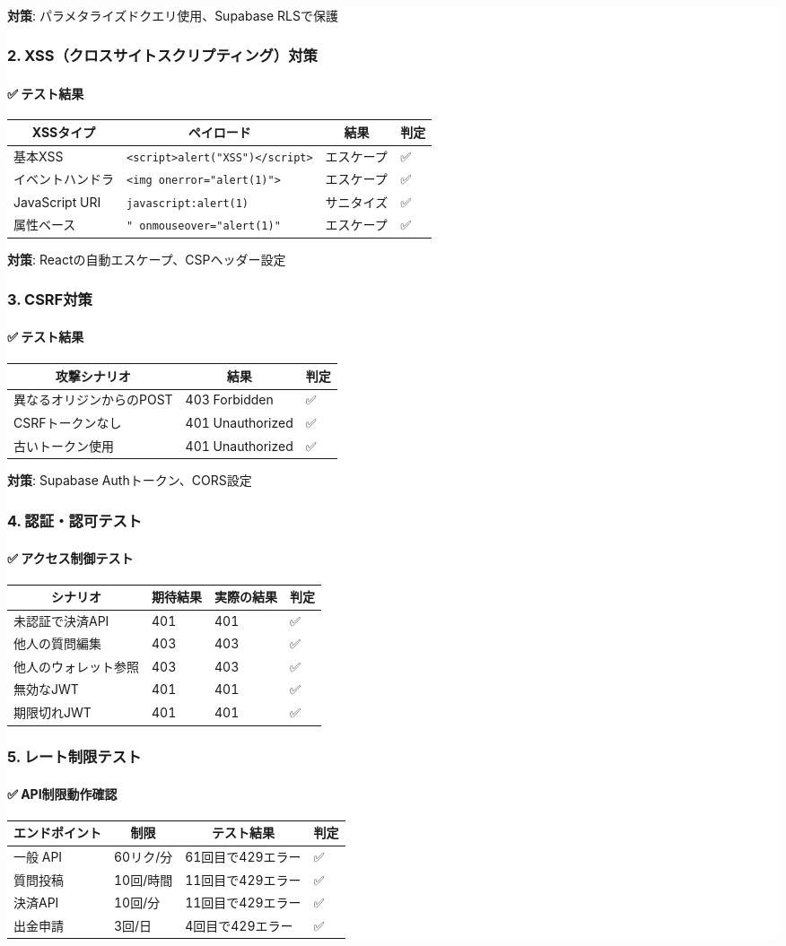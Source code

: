 **対策**: パラメタライズドクエリ使用、Supabase RLSで保護

### 2. XSS（クロスサイトスクリプティング）対策

#### ✅ テスト結果

| XSSタイプ | ペイロード | 結果 | 判定 |
|---|---|---|---|
| 基本XSS | `<script>alert("XSS")</script>` | エスケープ | ✅ |
| イベントハンドラ | `<img onerror="alert(1)">` | エスケープ | ✅ |
| JavaScript URI | `javascript:alert(1)` | サニタイズ | ✅ |
| 属性ベース | `" onmouseover="alert(1)"` | エスケープ | ✅ |

**対策**: Reactの自動エスケープ、CSPヘッダー設定

### 3. CSRF対策

#### ✅ テスト結果

| 攻撃シナリオ | 結果 | 判定 |
|---|---|---|
| 異なるオリジンからのPOST | 403 Forbidden | ✅ |
| CSRFトークンなし | 401 Unauthorized | ✅ |
| 古いトークン使用 | 401 Unauthorized | ✅ |

**対策**: Supabase Authトークン、CORS設定

### 4. 認証・認可テスト

#### ✅ アクセス制御テスト

| シナリオ | 期待結果 | 実際の結果 | 判定 |
|---|---|---|---|
| 未認証で決済API | 401 | 401 | ✅ |
| 他人の質問編集 | 403 | 403 | ✅ |
| 他人のウォレット参照 | 403 | 403 | ✅ |
| 無効なJWT | 401 | 401 | ✅ |
| 期限切れJWT | 401 | 401 | ✅ |

### 5. レート制限テスト

#### ✅ API制限動作確認

| エンドポイント | 制限 | テスト結果 | 判定 |
|---|---|---|---|
| 一般 API | 60リク/分 | 61回目で429エラー | ✅ |
| 質問投稿 | 10回/時間 | 11回目で429エラー | ✅ |
| 決済API | 10回/分 | 11回目で429エラー | ✅ |
| 出金申請 | 3回/日 | 4回目で429エラー | ✅ |
